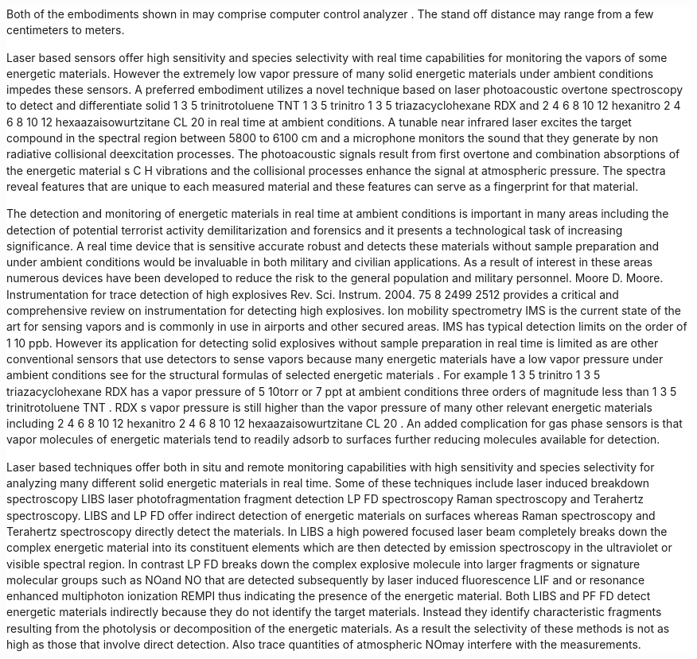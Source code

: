 Both of the embodiments shown in may comprise computer control analyzer . The stand off distance may range from a few centimeters to meters.

Laser based sensors offer high sensitivity and species selectivity with real time capabilities for monitoring the vapors of some energetic materials. However the extremely low vapor pressure of many solid energetic materials under ambient conditions impedes these sensors. A preferred embodiment utilizes a novel technique based on laser photoacoustic overtone spectroscopy to detect and differentiate solid 1 3 5 trinitrotoluene TNT 1 3 5 trinitro 1 3 5 triazacyclohexane RDX and 2 4 6 8 10 12 hexanitro 2 4 6 8 10 12 hexaazaisowurtzitane CL 20 in real time at ambient conditions. A tunable near infrared laser excites the target compound in the spectral region between 5800 to 6100 cm and a microphone monitors the sound that they generate by non radiative collisional deexcitation processes. The photoacoustic signals result from first overtone and combination absorptions of the energetic material s C H vibrations and the collisional processes enhance the signal at atmospheric pressure. The spectra reveal features that are unique to each measured material and these features can serve as a fingerprint for that material.

The detection and monitoring of energetic materials in real time at ambient conditions is important in many areas including the detection of potential terrorist activity demilitarization and forensics and it presents a technological task of increasing significance. A real time device that is sensitive accurate robust and detects these materials without sample preparation and under ambient conditions would be invaluable in both military and civilian applications. As a result of interest in these areas numerous devices have been developed to reduce the risk to the general population and military personnel. Moore D. Moore. Instrumentation for trace detection of high explosives Rev. Sci. Instrum. 2004. 75 8 2499 2512 provides a critical and comprehensive review on instrumentation for detecting high explosives. Ion mobility spectrometry IMS is the current state of the art for sensing vapors and is commonly in use in airports and other secured areas. IMS has typical detection limits on the order of 1 10 ppb. However its application for detecting solid explosives without sample preparation in real time is limited as are other conventional sensors that use detectors to sense vapors because many energetic materials have a low vapor pressure under ambient conditions see for the structural formulas of selected energetic materials . For example 1 3 5 trinitro 1 3 5 triazacyclohexane RDX has a vapor pressure of 5 10torr or 7 ppt at ambient conditions three orders of magnitude less than 1 3 5 trinitrotoluene TNT . RDX s vapor pressure is still higher than the vapor pressure of many other relevant energetic materials including 2 4 6 8 10 12 hexanitro 2 4 6 8 10 12 hexaazaisowurtzitane CL 20 . An added complication for gas phase sensors is that vapor molecules of energetic materials tend to readily adsorb to surfaces further reducing molecules available for detection.

Laser based techniques offer both in situ and remote monitoring capabilities with high sensitivity and species selectivity for analyzing many different solid energetic materials in real time. Some of these techniques include laser induced breakdown spectroscopy LIBS laser photofragmentation fragment detection LP FD spectroscopy Raman spectroscopy and Terahertz spectroscopy. LIBS and LP FD offer indirect detection of energetic materials on surfaces whereas Raman spectroscopy and Terahertz spectroscopy directly detect the materials. In LIBS a high powered focused laser beam completely breaks down the complex energetic material into its constituent elements which are then detected by emission spectroscopy in the ultraviolet or visible spectral region. In contrast LP FD breaks down the complex explosive molecule into larger fragments or signature molecular groups such as NOand NO that are detected subsequently by laser induced fluorescence LIF and or resonance enhanced multiphoton ionization REMPI thus indicating the presence of the energetic material. Both LIBS and PF FD detect energetic materials indirectly because they do not identify the target materials. Instead they identify characteristic fragments resulting from the photolysis or decomposition of the energetic materials. As a result the selectivity of these methods is not as high as those that involve direct detection. Also trace quantities of atmospheric NOmay interfere with the measurements.
